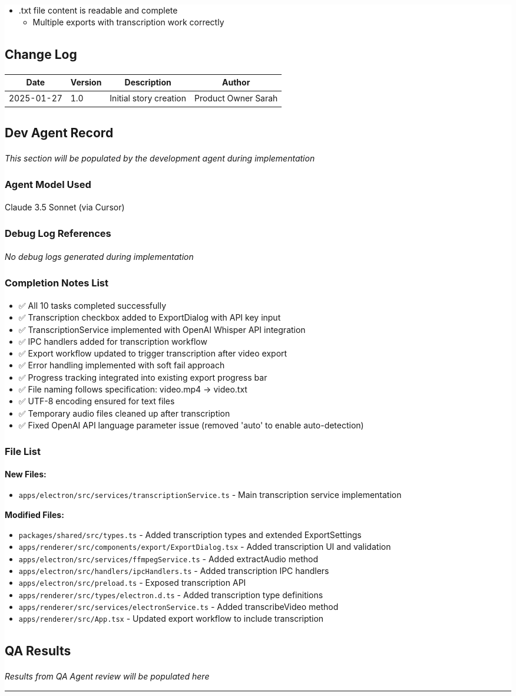 - .txt file content is readable and complete
  - Multiple exports with transcription work correctly

## Change Log
| Date | Version | Description | Author |
|------|---------|-------------|--------|
| 2025-01-27 | 1.0 | Initial story creation | Product Owner Sarah |

## Dev Agent Record
*This section will be populated by the development agent during implementation*

### Agent Model Used
Claude 3.5 Sonnet (via Cursor)

### Debug Log References
*No debug logs generated during implementation*

### Completion Notes List
- ✅ All 10 tasks completed successfully
- ✅ Transcription checkbox added to ExportDialog with API key input
- ✅ TranscriptionService implemented with OpenAI Whisper API integration
- ✅ IPC handlers added for transcription workflow
- ✅ Export workflow updated to trigger transcription after video export
- ✅ Error handling implemented with soft fail approach
- ✅ Progress tracking integrated into existing export progress bar
- ✅ File naming follows specification: video.mp4 → video.txt
- ✅ UTF-8 encoding ensured for text files
- ✅ Temporary audio files cleaned up after transcription
- ✅ Fixed OpenAI API language parameter issue (removed 'auto' to enable auto-detection)

### File List
**New Files:**
- `apps/electron/src/services/transcriptionService.ts` - Main transcription service implementation

**Modified Files:**
- `packages/shared/src/types.ts` - Added transcription types and extended ExportSettings
- `apps/renderer/src/components/export/ExportDialog.tsx` - Added transcription UI and validation
- `apps/electron/src/services/ffmpegService.ts` - Added extractAudio method
- `apps/electron/src/handlers/ipcHandlers.ts` - Added transcription IPC handlers
- `apps/electron/src/preload.ts` - Exposed transcription API
- `apps/renderer/src/types/electron.d.ts` - Added transcription type definitions
- `apps/renderer/src/services/electronService.ts` - Added transcribeVideo method
- `apps/renderer/src/App.tsx` - Updated export workflow to include transcription

## QA Results
*Results from QA Agent review will be populated here*

---
